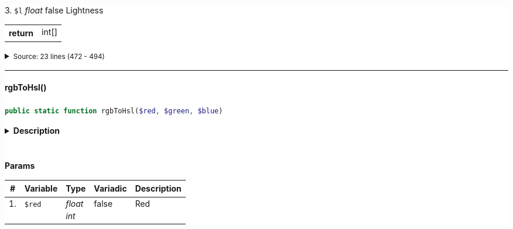 <tr>
<td>3.</td>
<td><code>$l</code></td>
<td><em>float
</em></td>
<td>false</td>
<td>Lightness</td>
</tr>


</tbody>
</table>



<table>
<tr>
<th style="vertical-align:top;">return</th>
<td>int[]
</td>
</tr>
</table>





<details><summary><small>Source: 23 lines (472 - 494)</small></summary></details>


<hr>

#### rgbToHsl()

```php
public static function rgbToHsl($red, $green, $blue)
```

<details><summary style="margin-bottom:12px;"><strong>Description</strong></summary></details>



<table style="text-align:left">
</table>


**Params**

<table>
<thead>
<tr>
<th>#</th>
<th>Variable</th>
<th>Type</th>
<th>Variadic</th>
<th>Description</th>
</tr>
</thead>
<tbody>

<tr>
<td>1.</td>
<td><code>$red</code></td>
<td><em>float<br>int
</em></td>
<td>false</td>
<td>Red</td>
</tr>
